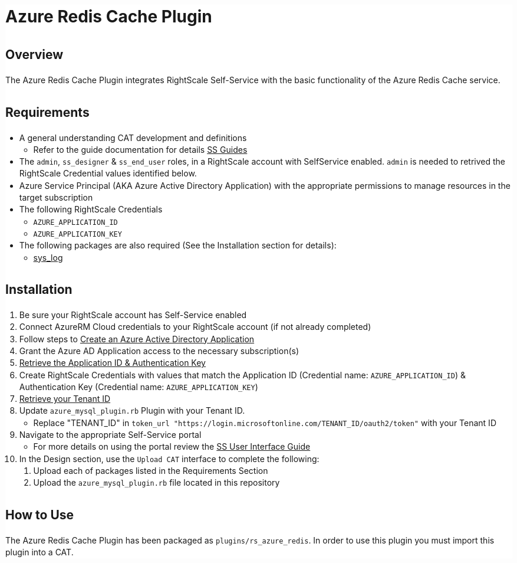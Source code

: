 # Azure Redis Cache Plugin

## Overview

The Azure Redis Cache Plugin integrates RightScale Self-Service with the basic functionality of the Azure Redis Cache service.

## Requirements

- A general understanding CAT development and definitions
  - Refer to the guide documentation for details [SS Guides](http://docs.rightscale.com/ss/guides/)
- The `admin`, `ss_designer` & `ss_end_user` roles, in a RightScale account with SelfService enabled.  `admin` is needed to retrived the RightScale Credential values identified below.
- Azure Service Principal (AKA Azure Active Directory Application) with the appropriate permissions to manage resources in the target subscription
- The following RightScale Credentials
  - `AZURE_APPLICATION_ID`
  - `AZURE_APPLICATION_KEY`
- The following packages are also required (See the Installation section for details):
  - [sys_log](../../libraries/sys_log.rb)

## Installation

1. Be sure your RightScale account has Self-Service enabled
1. Connect AzureRM Cloud credentials to your RightScale account (if not already completed)
1. Follow steps to [Create an Azure Active Directory Application](https://docs.microsoft.com/en-us/azure/azure-resource-manager/resource-group-create-service-principal-portal#create-an-azure-active-directory-application)
1. Grant the Azure AD Application access to the necessary subscription(s)
1. [Retrieve the Application ID & Authentication Key](https://docs.microsoft.com/en-us/azure/azure-resource-manager/resource-group-create-service-principal-portal#get-application-id-and-authentication-key)
1. Create RightScale Credentials with values that match the Application ID (Credential name: `AZURE_APPLICATION_ID`) & Authentication Key (Credential name: `AZURE_APPLICATION_KEY`)
1. [Retrieve your Tenant ID](https://docs.microsoft.com/en-us/azure/azure-resource-manager/resource-group-create-service-principal-portal#get-tenant-id)
1. Update `azure_mysql_plugin.rb` Plugin with your Tenant ID. 
   - Replace "TENANT_ID" in `token_url "https://login.microsoftonline.com/TENANT_ID/oauth2/token"` with your Tenant ID
1. Navigate to the appropriate Self-Service portal
   - For more details on using the portal review the [SS User Interface Guide](http://docs.rightscale.com/ss/guides/ss_user_interface_guide.html)
1. In the Design section, use the `Upload CAT` interface to complete the following:
   1. Upload each of packages listed in the Requirements Section
   1. Upload the `azure_mysql_plugin.rb` file located in this repository
 
## How to Use

The Azure Redis Cache Plugin has been packaged as `plugins/rs_azure_redis`. In order to use this plugin you must import this plugin into a CAT.
